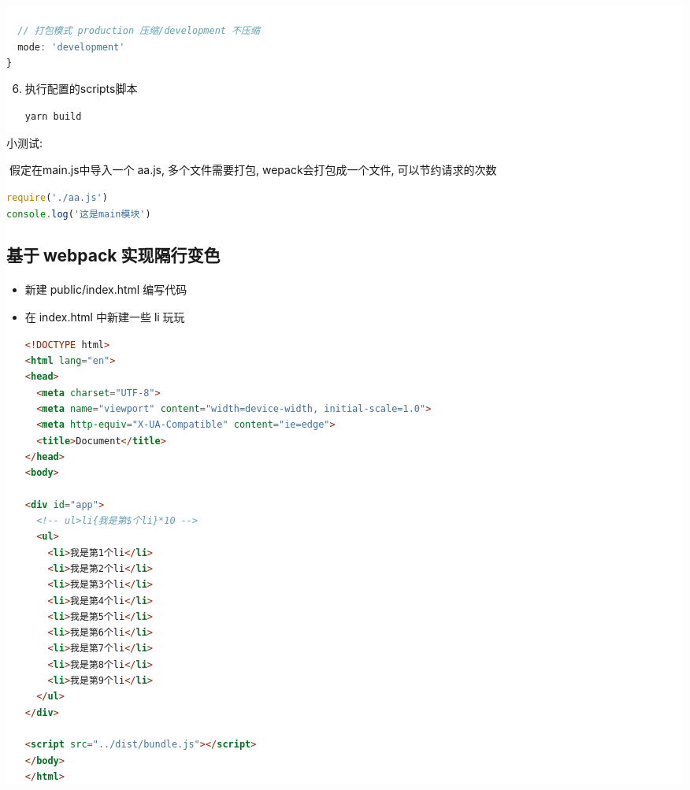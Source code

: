    ```js
    
     // 打包模式 production 压缩/development 不压缩
     mode: 'development'
   }
   ```
 
6. 执行配置的scripts脚本
 
   ```
   yarn build
   ```
 
    
 
 
 
小测试:
 
​   假定在main.js中导入一个  aa.js,  多个文件需要打包, wepack会打包成一个文件, 可以节约请求的次数
 
```js
require('./aa.js')
console.log('这是main模块')
```
 
 
 
## 基于 webpack 实现隔行变色
 
- 新建  public/index.html 编写代码
 
- 在 index.html 中新建一些 li 玩玩
 
  ```html
  <!DOCTYPE html>
  <html lang="en">
  <head>
    <meta charset="UTF-8">
    <meta name="viewport" content="width=device-width, initial-scale=1.0">
    <meta http-equiv="X-UA-Compatible" content="ie=edge">
    <title>Document</title>
  </head>
  <body>
   
  <div id="app">
    <!-- ul>li{我是第$个li}*10 -->
    <ul>
      <li>我是第1个li</li>
      <li>我是第2个li</li>
      <li>我是第3个li</li>
      <li>我是第4个li</li>
      <li>我是第5个li</li>
      <li>我是第6个li</li>
      <li>我是第7个li</li>
      <li>我是第8个li</li>
      <li>我是第9个li</li>
    </ul>
  </div>
   
  <script src="../dist/bundle.js"></script>
  </body>
  </html>
  ```
 